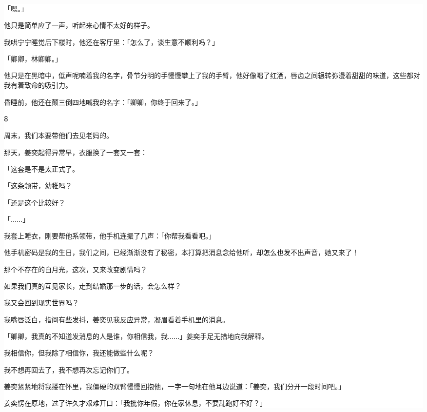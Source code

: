 
「嗯。」


他只是简单应了一声，听起来心情不太好的样子。


我哄宁宁睡觉后下楼时，他还在客厅里：「怎么了，谈生意不顺利吗？」


「卿卿，林卿卿。」


他只是在黑暗中，低声呢喃着我的名字，骨节分明的手慢慢攀上了我的手臂，他好像喝了红酒，唇齿之间辗转弥漫着甜甜的味道，这些都对我有着致命的吸引力。


昏睡前，他还在颠三倒四地喊我的名字：「卿卿，你终于回来了。」


8


周末，我们本要带他们去见老妈的。


那天，姜奕起得异常早，衣服换了一套又一套：


「这套是不是太正式了。


「这条领带，幼稚吗？


「还是这个比较好？


「……」


我套上睡衣，刚要帮他系领带，他手机连振了几声：「你帮我看看吧。」


他手机密码是我的生日，我们之间，已经渐渐没有了秘密，本打算把消息念给他听，却怎么也发不出声音，她又来了！


那个不存在的白月光，这次，又来改变剧情吗？


如果我们真的互见家长，走到结婚那一步的话，会怎么样？


我又会回到现实世界吗？


我嘴唇泛白，指间有些发抖，姜奕见我反应异常，凝眉看着手机里的消息。


「卿卿，我真的不知道发消息的人是谁，你相信我，我……」姜奕手足无措地向我解释。


我相信你，但我除了相信你，我还能做些什么呢？


我不想再回去了，我不想再次忘记你们了。


姜奕紧紧地将我搂在怀里，我僵硬的双臂慢慢回抱他，一字一句地在他耳边说道：「姜奕，我们分开一段时间吧。」


姜奕愣在原地，过了许久才艰难开口：「我批你年假，你在家休息，不要乱跑好不好？」

